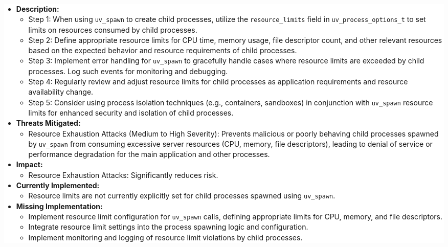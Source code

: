 *   **Description:**
    *   Step 1: When using `uv_spawn` to create child processes, utilize the `resource_limits` field in `uv_process_options_t` to set limits on resources consumed by child processes.
    *   Step 2: Define appropriate resource limits for CPU time, memory usage, file descriptor count, and other relevant resources based on the expected behavior and resource requirements of child processes.
    *   Step 3: Implement error handling for `uv_spawn` to gracefully handle cases where resource limits are exceeded by child processes. Log such events for monitoring and debugging.
    *   Step 4: Regularly review and adjust resource limits for child processes as application requirements and resource availability change.
    *   Step 5: Consider using process isolation techniques (e.g., containers, sandboxes) in conjunction with `uv_spawn` resource limits for enhanced security and isolation of child processes.
*   **Threats Mitigated:**
    *   Resource Exhaustion Attacks (Medium to High Severity): Prevents malicious or poorly behaving child processes spawned by `uv_spawn` from consuming excessive server resources (CPU, memory, file descriptors), leading to denial of service or performance degradation for the main application and other processes.
*   **Impact:**
    *   Resource Exhaustion Attacks: Significantly reduces risk.
*   **Currently Implemented:**
    *   Resource limits are not currently explicitly set for child processes spawned using `uv_spawn`.
*   **Missing Implementation:**
    *   Implement resource limit configuration for `uv_spawn` calls, defining appropriate limits for CPU, memory, and file descriptors.
    *   Integrate resource limit settings into the process spawning logic and configuration.
    *   Implement monitoring and logging of resource limit violations by child processes.

